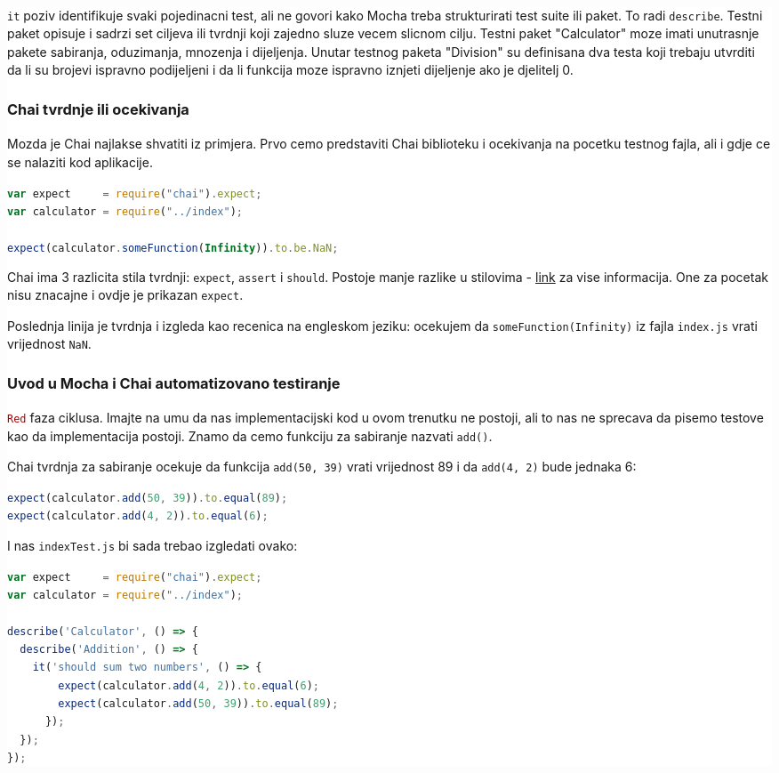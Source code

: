 `it` poziv identifikuje svaki pojedinacni test, ali ne govori kako Mocha treba strukturirati test suite ili paket. To radi `describe`. Testni paket opisuje i sadrzi set ciljeva ili tvrdnji koji zajedno sluze vecem slicnom cilju. Testni paket "Calculator" moze imati unutrasnje pakete sabiranja, oduzimanja, mnozenja i dijeljenja. Unutar testnog paketa "Division" su definisana dva testa koji trebaju utvrditi da li su brojevi ispravno podijeljeni i da li funkcija moze ispravno iznjeti dijeljenje ako je djelitelj 0.

### Chai tvrdnje ili ocekivanja

Mozda je Chai najlakse shvatiti iz primjera. Prvo cemo predstaviti Chai biblioteku i ocekivanja na pocetku testnog fajla, ali i gdje ce se nalaziti kod aplikacije.

```js
var expect     = require("chai").expect;
var calculator = require("../index");

expect(calculator.someFunction(Infinity)).to.be.NaN;
```

<p class="tip right-tip" style="--span-row: 2;">
Chai ima 3 razlicita stila tvrdnji: <code>expect</code>, <code>assert</code> i <code>should</code>. Postoje manje razlike u stilovima - <a target="_blank" href="https://www.chaijs.com/guide/styles/#differences">link</a> za vise informacija. One za pocetak nisu znacajne i ovdje je prikazan <code>expect</code>.</p>

Poslednja linija je tvrdnja i izgleda kao recenica na engleskom jeziku: ocekujem da `someFunction(Infinity)` iz fajla `index.js` vrati vrijednost `NaN`.



### Uvod u Mocha i Chai automatizovano testiranje

<span style="color: #aa0000">`Red`</span> faza ciklusa. Imajte na umu da nas implementacijski kod u ovom trenutku ne postoji, ali to nas ne sprecava da pisemo testove kao da implementacija postoji. Znamo da cemo funkciju za sabiranje nazvati `add()`.

Chai tvrdnja za sabiranje ocekuje da funkcija `add(50, 39)` vrati vrijednost 89 i da `add(4, 2)` bude jednaka 6:

```js
expect(calculator.add(50, 39)).to.equal(89);
expect(calculator.add(4, 2)).to.equal(6);
```

I nas `indexTest.js` bi sada trebao izgledati ovako:

```js
var expect     = require("chai").expect;
var calculator = require("../index");

describe('Calculator', () => {
  describe('Addition', () => {
    it('should sum two numbers', () => {
        expect(calculator.add(4, 2)).to.equal(6);
        expect(calculator.add(50, 39)).to.equal(89);
      });
  });
});
```
